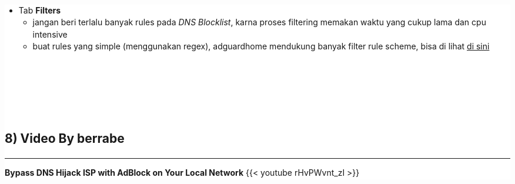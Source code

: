 - Tab **Filters**
  - jangan beri terlalu banyak rules pada *DNS Blocklist*, karna proses filtering memakan waktu yang cukup lama dan cpu intensive
  - buat rules yang simple (menggunakan regex), adguardhome mendukung banyak filter rule scheme, bisa di lihat [di sini](https://github.com/AdguardTeam/AdGuardHome/wiki/Hosts-Blocklists)

&nbsp;

&nbsp;

&nbsp;

## 8) Video By berrabe
---
**Bypass DNS Hijack ISP with AdBlock on Your Local Network**
{{< youtube rHvPWvnt_zI >}}